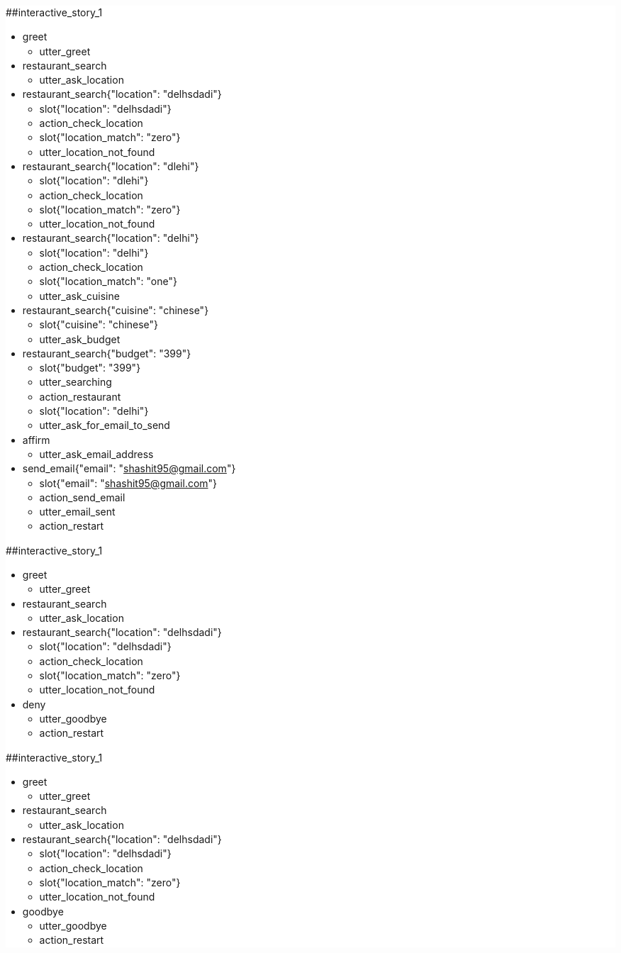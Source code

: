 ##interactive_story_1
* greet
    - utter_greet
* restaurant_search
    - utter_ask_location
* restaurant_search{"location": "delhsdadi"}
    - slot{"location": "delhsdadi"}
    - action_check_location
    - slot{"location_match": "zero"}
    - utter_location_not_found
* restaurant_search{"location": "dlehi"}
    - slot{"location": "dlehi"}
    - action_check_location
    - slot{"location_match": "zero"}
    - utter_location_not_found
* restaurant_search{"location": "delhi"}
    - slot{"location": "delhi"}
    - action_check_location
    - slot{"location_match": "one"}
    - utter_ask_cuisine
* restaurant_search{"cuisine": "chinese"}
    - slot{"cuisine": "chinese"}
    - utter_ask_budget
* restaurant_search{"budget": "399"}
    - slot{"budget": "399"}
    - utter_searching
    - action_restaurant
    - slot{"location": "delhi"}
    - utter_ask_for_email_to_send
* affirm
    - utter_ask_email_address
* send_email{"email": "shashit95@gmail.com"}
    - slot{"email": "shashit95@gmail.com"}
    - action_send_email
    - utter_email_sent
    - action_restart

##interactive_story_1
* greet
    - utter_greet
* restaurant_search
    - utter_ask_location
* restaurant_search{"location": "delhsdadi"}
    - slot{"location": "delhsdadi"}
    - action_check_location
    - slot{"location_match": "zero"}
    - utter_location_not_found
* deny
    - utter_goodbye
    - action_restart

##interactive_story_1
* greet
    - utter_greet
* restaurant_search
    - utter_ask_location
* restaurant_search{"location": "delhsdadi"}
    - slot{"location": "delhsdadi"}
    - action_check_location
    - slot{"location_match": "zero"}
    - utter_location_not_found
* goodbye
    - utter_goodbye
    - action_restart
